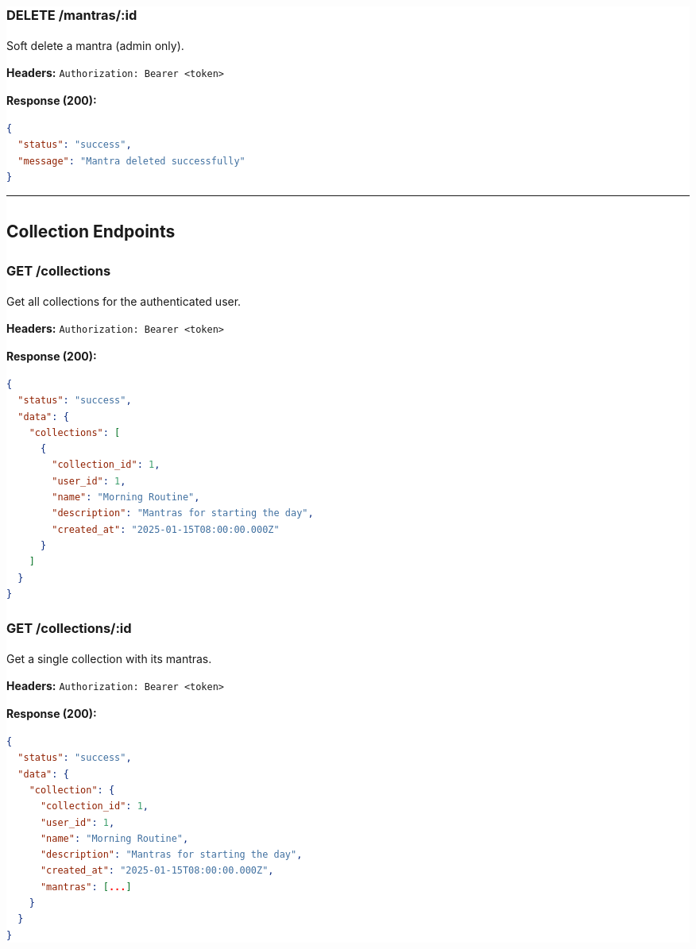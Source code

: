 ### DELETE /mantras/:id

Soft delete a mantra (admin only).

**Headers:** `Authorization: Bearer <token>`

**Response (200):**

```json
{
  "status": "success",
  "message": "Mantra deleted successfully"
}
```

---

## Collection Endpoints

### GET /collections

Get all collections for the authenticated user.

**Headers:** `Authorization: Bearer <token>`

**Response (200):**

```json
{
  "status": "success",
  "data": {
    "collections": [
      {
        "collection_id": 1,
        "user_id": 1,
        "name": "Morning Routine",
        "description": "Mantras for starting the day",
        "created_at": "2025-01-15T08:00:00.000Z"
      }
    ]
  }
}
```

### GET /collections/:id

Get a single collection with its mantras.

**Headers:** `Authorization: Bearer <token>`

**Response (200):**

```json
{
  "status": "success",
  "data": {
    "collection": {
      "collection_id": 1,
      "user_id": 1,
      "name": "Morning Routine",
      "description": "Mantras for starting the day",
      "created_at": "2025-01-15T08:00:00.000Z",
      "mantras": [...]
    }
  }
}
```
